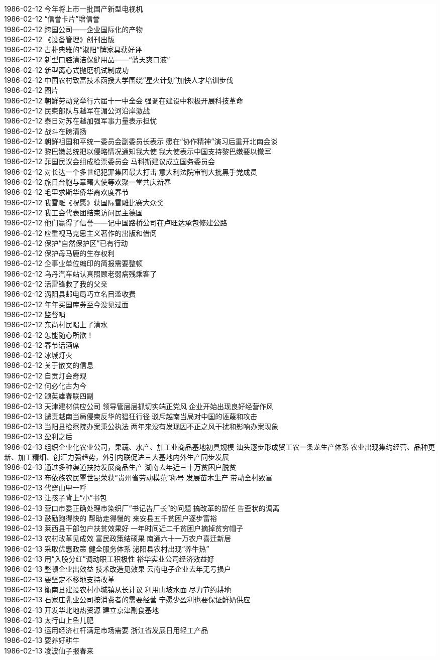 1986-02-12 今年将上市一批国产新型电视机  
1986-02-12 “信誉卡片”增信誉  
1986-02-12 跨国公司——企业国际化的产物  
1986-02-12 《设备管理》创刊出版  
1986-02-12 古朴典雅的“淑阳”牌家具获好评  
1986-02-12 新型口腔清洁保健用品——“蓝天爽口液”  
1986-02-12 新型离心式抛磨机试制成功  
1986-02-12 中国农村致富技术函授大学围绕“星火计划”加快人才培训步伐  
1986-02-12 图片  
1986-02-12 朝鲜劳动党举行六届十一中全会  强调在建设中积极开展科技革命  
1986-02-12 民柬部队与越军在湄公河沿岸激战  
1986-02-12 泰日对苏在越加强军事力量表示担忧  
1986-02-12 战斗在磅清扬  
1986-02-12 朝鲜祖国和平统一委员会副委员长表示  愿在“协作精神”演习后重开北南会谈  
1986-02-12 黎巴嫩总统把以侵略情况通知我大使  我大使表示中国支持黎巴嫩要以撤军  
1986-02-12 菲国民议会组成检票委员会  马科斯建议成立国务委员会  
1986-02-12 对长达一个多世纪犯罪集团最大打击  意大利法院审判大批黑手党成员  
1986-02-12 旅日台胞与章曙大使等欢聚一堂共庆新春  
1986-02-12 毛里求斯华侨华裔欢度春节  
1986-02-12 我雪雕《祝愿》获国际雪雕比赛大众奖  
1986-02-12 我工会代表团结束访问民主德国  
1986-02-12 他们赢得了信誉——记中国路桥公司在卢旺达承包修建公路  
1986-02-12 应重视马克思主义著作的出版和借阅  
1986-02-12 保护“自然保护区”已有行动  
1986-02-12 保护母马鹿的生存权利  
1986-02-12 企事业单位编印的简报需要整顿  
1986-02-12 乌丹汽车站认真照顾老弱病残乘客了  
1986-02-12 活雷锋救了我的父亲  
1986-02-12 涡阳县邮电局巧立名目滥收费  
1986-02-12 年年买国库券至今没见过面  
1986-02-12 监督哨  
1986-02-12 东尚村民喝上了清水  
1986-02-12 怎能随心所欲！  
1986-02-12 春节话酒席  
1986-02-12 冰城灯火  
1986-02-12 关于散文的信息  
1986-02-12 自贡灯会奇观  
1986-02-12 何必化古为今  
1986-02-12 颂英雄春联四副  
1986-02-13 天津建材供应公司  领导管层层抓切实端正党风  企业开始出现良好经营作风  
1986-02-13 谴责越南当局侵柬反华的猖狂行径   驳斥越南当局对中国的诬蔑和攻击  
1986-02-13 当阳县检察院办案秉公执法  两年来没有发现因不正之风干扰和影响办案现象  
1986-02-13 盈利之后  
1986-02-13 组织企业化农业公司，果蔬、水产、加工业商品基地初具规模  汕头逐步形成贸工农一条龙生产体系  农业出现集约经营、品种更新、加工精细、创汇力强趋势，外引内联促进三大基地内外生产同步发展  
1986-02-13 通过多种渠道扶持发展商品生产  湖南去年近三十万贫困户脱贫  
1986-02-13 布依族农民覃世昆荣获“贵州省劳动模范”称号  发展苗木生产  带动全村致富  
1986-02-13 代穿山甲一呼  
1986-02-13 让孩子背上“小”书包  
1986-02-13 营口市委正确处理市染织厂“书记告厂长”的问题  搞改革的留任  告歪状的调离  
1986-02-13 鼓励跑得快的  帮助走得慢的  来安县五千贫困户逐步富裕  
1986-02-13 莱西县干部包户扶贫效果好  一年时间近二千贫困户摘掉贫穷帽子  
1986-02-13 农村改革见成效  富民政策结硕果  南通六十一万农户喜迁新居  
1986-02-13 采取优惠政策  健全服务体系  泌阳县农村出现“养牛热”  
1986-02-13 用“入股分红”调动职工积极性  裕华实业公司经济效益好  
1986-02-13 整顿企业出效益  技术改造见效果  云南电子企业去年无亏损户  
1986-02-13 要坚定不移地支持改革  
1986-02-13 衡南县建设农村小城镇从长计议  利用山坡水面  尽力节约耕地  
1986-02-13 石家庄乳业公司按消费者的需要经营  宁愿少盈利也要保证鲜奶供应  
1986-02-13 开发华北地热资源  建立京津副食基地  
1986-02-13 太行山上鱼儿肥  
1986-02-13 运用经济杠杆满足市场需要  浙江省发展日用轻工产品  
1986-02-13 要养好耕牛  
1986-02-13 凌波仙子报春来  